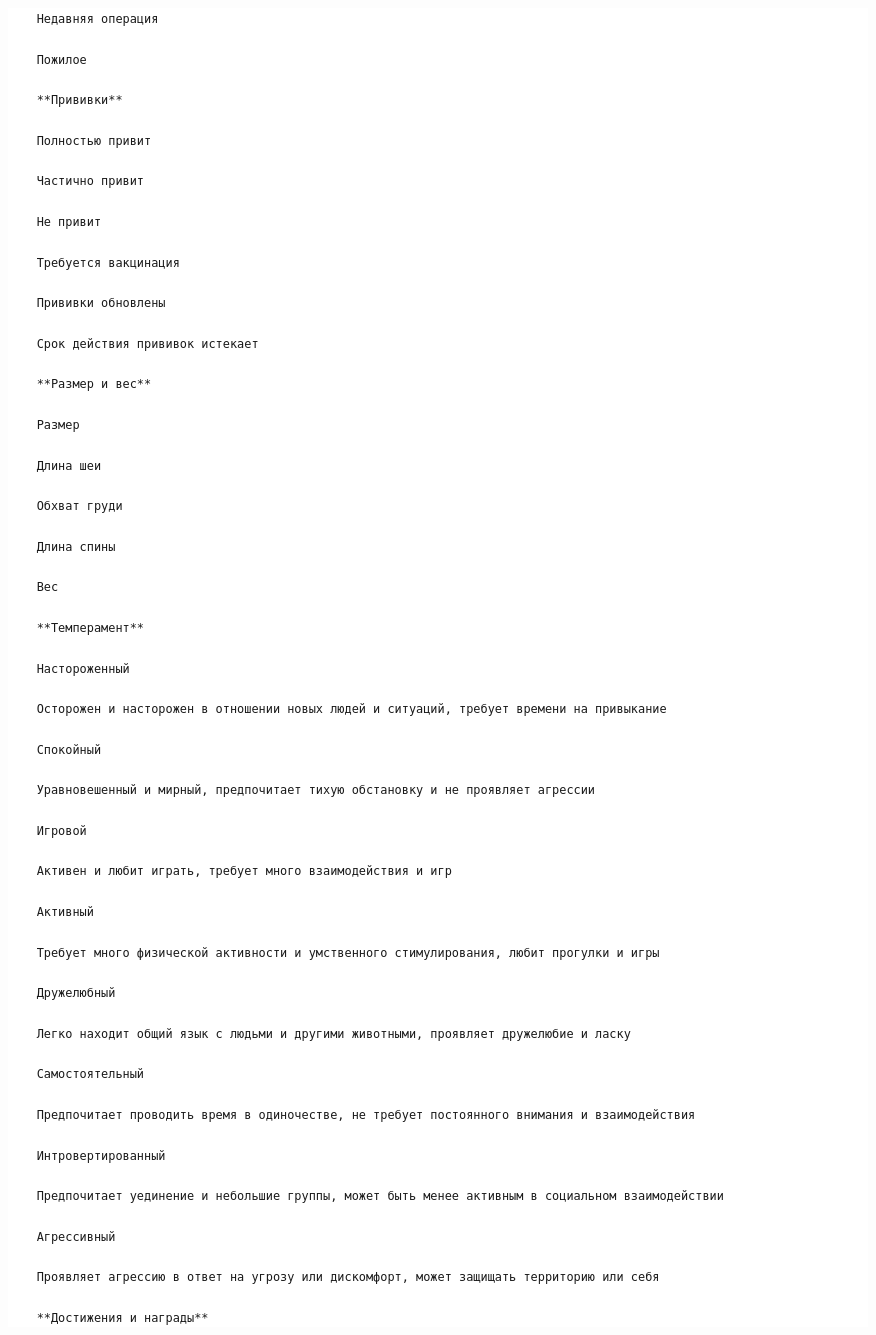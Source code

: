         Недавняя операция
        
        Пожилое
        
        **Прививки**
        
        Полностью привит
        
        Частично привит
        
        Не привит
        
        Требуется вакцинация
        
        Прививки обновлены
        
        Срок действия прививок истекает
        
        **Размер и вес**
        
        Размер
        
        Длина шеи
        
        Обхват груди
        
        Длина спины
        
        Вес
        
        **Темперамент**
        
        Настороженный
        
        Осторожен и насторожен в отношении новых людей и ситуаций, требует времени на привыкание
        
        Спокойный
        
        Уравновешенный и мирный, предпочитает тихую обстановку и не проявляет агрессии
        
        Игровой
        
        Активен и любит играть, требует много взаимодействия и игр
        
        Активный
        
        Требует много физической активности и умственного стимулирования, любит прогулки и игры
        
        Дружелюбный
        
        Легко находит общий язык с людьми и другими животными, проявляет дружелюбие и ласку
        
        Самостоятельный
        
        Предпочитает проводить время в одиночестве, не требует постоянного внимания и взаимодействия
        
        Интровертированный
        
        Предпочитает уединение и небольшие группы, может быть менее активным в социальном взаимодействии
        
        Агрессивный
        
        Проявляет агрессию в ответ на угрозу или дискомфорт, может защищать территорию или себя
        
        **Достижения и награды**
        